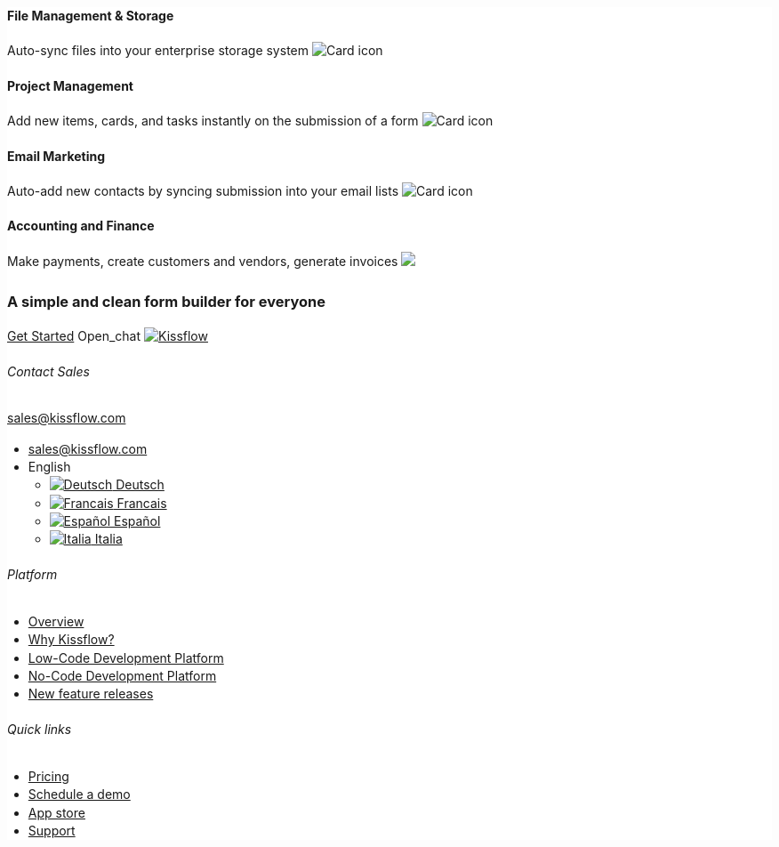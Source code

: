 ####  File Management & Storage
Auto-sync files into your enterprise storage system
![Card icon](https://kissflow.com/hubfs/Project%20Management-May-25-2023-09-53-50-9165-AM.webp)
####  Project Management
Add new items, cards, and tasks instantly on the submission of a form
![Card icon](https://kissflow.com/hubfs/Email%20Marketing.webp)
####  Email Marketing
Auto-add new contacts by syncing submission into your email lists
![Card icon](https://kissflow.com/hubfs/Accounting%20and%20Finance.webp)
####  Accounting and Finance
Make payments, create customers and vendors, generate invoices
![](https://kissflow.com/hubfs/close.png)
### A simple and clean form builder for everyone
[Get Started](https://kissflow.com/platform/form-builder/<https:/kissflow.com/get-started/>)
Open_chat 
[ ![Kissflow](https://kissflow.com/hubfs/kissflow_logo_web.svg) ](https://kissflow.com/platform/form-builder/<https:/kissflow.com/>)
###### Contact Sales
sales@kissflow.com
  * sales@kissflow.com
  * English 
    * [ ![Deutsch](https://kissflow.com/hs-fs/hubfs/Germany-1.webp?width=24&height=18&name=Germany.webp) Deutsch ](https://kissflow.com/platform/form-builder/<https:/kissflow.com/de/>)
    * [ ![Francais](https://kissflow.com/hs-fs/hubfs/France-1.webp?width=24&height=18&name=Germany.webp) Francais ](https://kissflow.com/platform/form-builder/<https:/kissflow.com/fr/>)
    * [ ![Español](https://kissflow.com/hs-fs/hubfs/Spain-1.webp?width=24&height=18&name=Germany.webp) Español ](https://kissflow.com/platform/form-builder/<https:/kissflow.com/es/>)
    * [ ![Italia](https://kissflow.com/hs-fs/hubfs/italy.webp?width=24&height=18&name=Germany.webp) Italia ](https://kissflow.com/platform/form-builder/<https:/kissflow.com/it/>)


###### Platform 
  * [Overview](https://kissflow.com/platform/form-builder/<https:/kissflow.com/platform/>)
  * [Why Kissflow?](https://kissflow.com/platform/form-builder/<https:/kissflow.com/why-kissflow/>)
  * [Low-Code Development Platform](https://kissflow.com/platform/form-builder/<https:/kissflow.com/low-code>)
  * [No-Code Development Platform](https://kissflow.com/platform/form-builder/<https:/kissflow.com/no-code>)
  * [New feature releases](https://kissflow.com/platform/form-builder/<https:/kissflow.com/whats-new>)


###### Quick links 
  * [Pricing](https://kissflow.com/platform/form-builder/<https:/kissflow.com/pricing/>)
  * [Schedule a demo](https://kissflow.com/platform/form-builder/<https:/kissflow.com/book-a-demo/>)
  * [App store](https://kissflow.com/platform/form-builder/<https:/kissflow.com/appstore>)
  * [Support](https://kissflow.com/platform/form-builder/<https:/kissflow.com/support/>)
